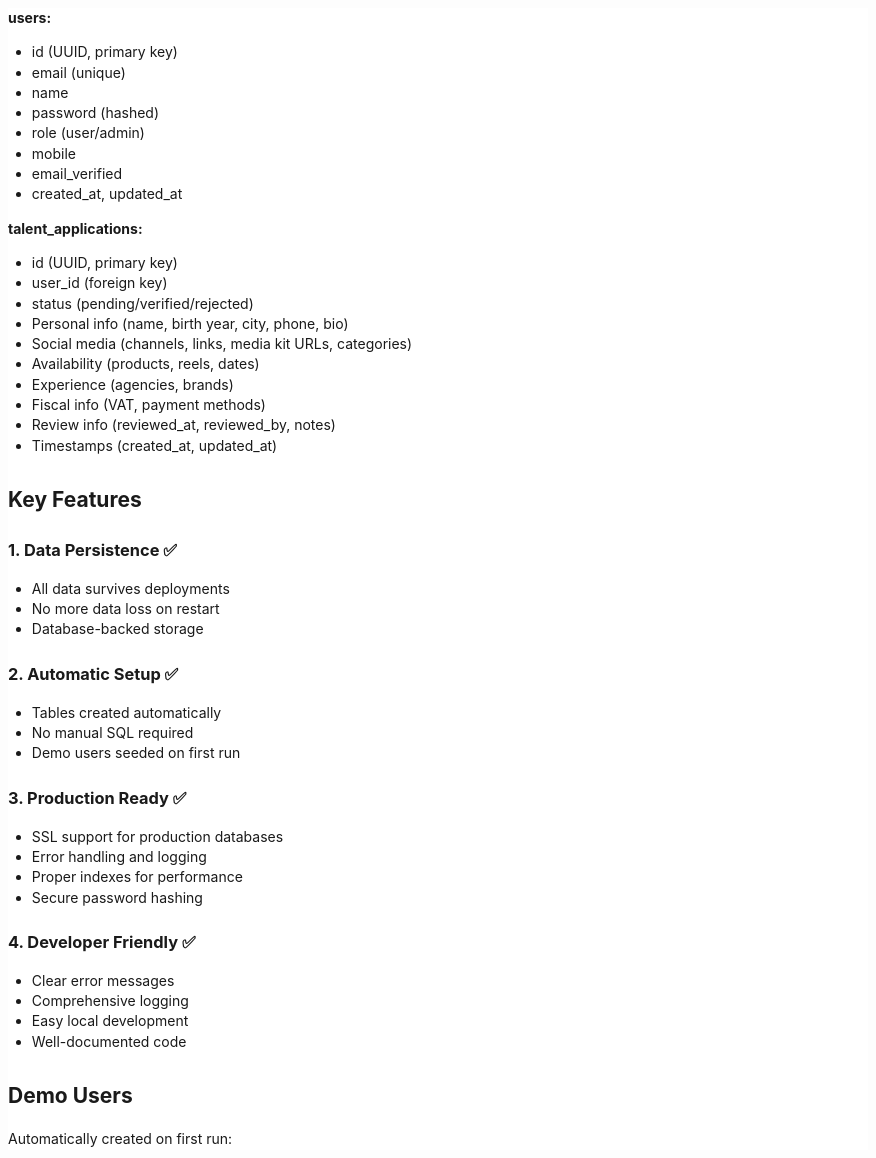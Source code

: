 **users:**
- id (UUID, primary key)
- email (unique)
- name
- password (hashed)
- role (user/admin)
- mobile
- email_verified
- created_at, updated_at

**talent_applications:**
- id (UUID, primary key)
- user_id (foreign key)
- status (pending/verified/rejected)
- Personal info (name, birth year, city, phone, bio)
- Social media (channels, links, media kit URLs, categories)
- Availability (products, reels, dates)
- Experience (agencies, brands)
- Fiscal info (VAT, payment methods)
- Review info (reviewed_at, reviewed_by, notes)
- Timestamps (created_at, updated_at)

## Key Features

### 1. Data Persistence ✅
- All data survives deployments
- No more data loss on restart
- Database-backed storage

### 2. Automatic Setup ✅
- Tables created automatically
- No manual SQL required
- Demo users seeded on first run

### 3. Production Ready ✅
- SSL support for production databases
- Error handling and logging
- Proper indexes for performance
- Secure password hashing

### 4. Developer Friendly ✅
- Clear error messages
- Comprehensive logging
- Easy local development
- Well-documented code

## Demo Users

Automatically created on first run:
